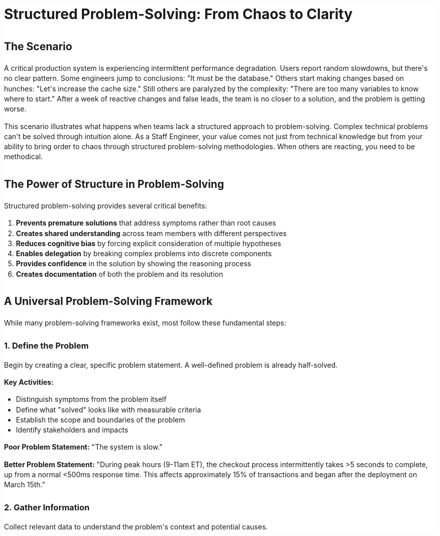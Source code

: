 # Structured Problem-Solving: From Chaos to Clarity

## The Scenario

A critical production system is experiencing intermittent performance degradation. Users report random slowdowns, but there's no clear pattern. Some engineers jump to conclusions: "It must be the database." Others start making changes based on hunches: "Let's increase the cache size." Still others are paralyzed by the complexity: "There are too many variables to know where to start." After a week of reactive changes and false leads, the team is no closer to a solution, and the problem is getting worse.

This scenario illustrates what happens when teams lack a structured approach to problem-solving. Complex technical problems can't be solved through intuition alone. As a Staff Engineer, your value comes not just from technical knowledge but from your ability to bring order to chaos through structured problem-solving methodologies. When others are reacting, you need to be methodical.

## The Power of Structure in Problem-Solving

Structured problem-solving provides several critical benefits:

1. **Prevents premature solutions** that address symptoms rather than root causes
2. **Creates shared understanding** across team members with different perspectives
3. **Reduces cognitive bias** by forcing explicit consideration of multiple hypotheses
4. **Enables delegation** by breaking complex problems into discrete components
5. **Provides confidence** in the solution by showing the reasoning process
6. **Creates documentation** of both the problem and its resolution

## A Universal Problem-Solving Framework

While many problem-solving frameworks exist, most follow these fundamental steps:

### 1. Define the Problem

Begin by creating a clear, specific problem statement. A well-defined problem is already half-solved.

**Key Activities:**
* Distinguish symptoms from the problem itself
* Define what "solved" looks like with measurable criteria
* Establish the scope and boundaries of the problem
* Identify stakeholders and impacts

**Poor Problem Statement:** "The system is slow."

**Better Problem Statement:** "During peak hours (9-11am ET), the checkout process intermittently takes >5 seconds to complete, up from a normal <500ms response time. This affects approximately 15% of transactions and began after the deployment on March 15th."

### 2. Gather Information

Collect relevant data to understand the problem's context and potential causes.
